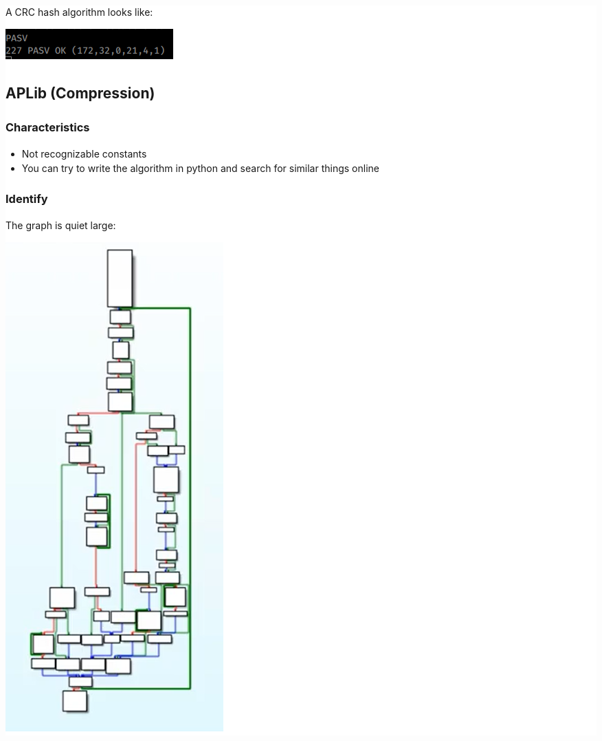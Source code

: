 A CRC hash algorithm looks like:

![](<../../images/image (386).png>)

## APLib (Compression)

### Characteristics

- Not recognizable constants
- You can try to write the algorithm in python and search for similar things online

### Identify

The graph is quiet large:

![](<../../images/image (207) (2) (1).png>)

